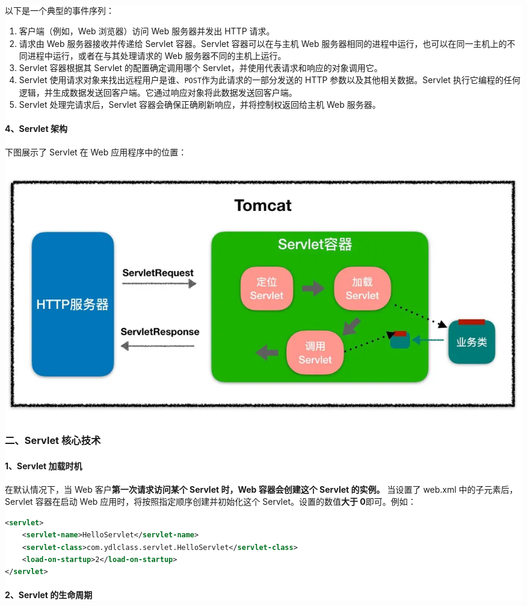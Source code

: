 以下是一个典型的事件序列：

1. 客户端（例如，Web 浏览器）访问 Web 服务器并发出 HTTP 请求。
2. 请求由 Web 服务器接收并传递给 Servlet 容器。Servlet 容器可以在与主机 Web 服务器相同的进程中运行，也可以在同一主机上的不同进程中运行，或者在与其处理请求的 Web 服务器不同的主机上运行。
3. Servlet 容器根据其 Servlet 的配置确定调用哪个 Servlet，并使用代表请求和响应的对象调用它。
4. Servlet 使用请求对象来找出远程用户是谁、`POST`作为此请求的一部分发送的 HTTP 参数以及其他相关数据。Servlet 执行它编程的任何逻辑，并生成数据发送回客户端。它通过响应对象将此数据发送回客户端。
5. Servlet 处理完请求后，Servlet 容器会确保正确刷新响应，并将控制权返回给主机 Web 服务器。

#### 4、Servlet 架构

下图展示了 Servlet 在 Web 应用程序中的位置：

![img](./img/webp.webp)

### 二、Servlet 核心技术

#### **1、Servlet 加载时机**

在默认情况下，当 Web 客户**第一次请求访问某个 Servlet 时，Web 容器会创建这个 Servlet 的实例。** 当设置了 web.xml 中的子元素后，Servlet 容器在启动 Web 应用时，将按照指定顺序创建并初始化这个 Servlet。设置的数值**大于 0**即可。例如：

```xml
<servlet>
    <servlet-name>HelloServlet</servlet-name>
    <servlet-class>com.ydlclass.servlet.HelloServlet</servlet-class>
    <load-on-startup>2</load-on-startup>
</servlet>
```

#### 2、Servlet 的生命周期
